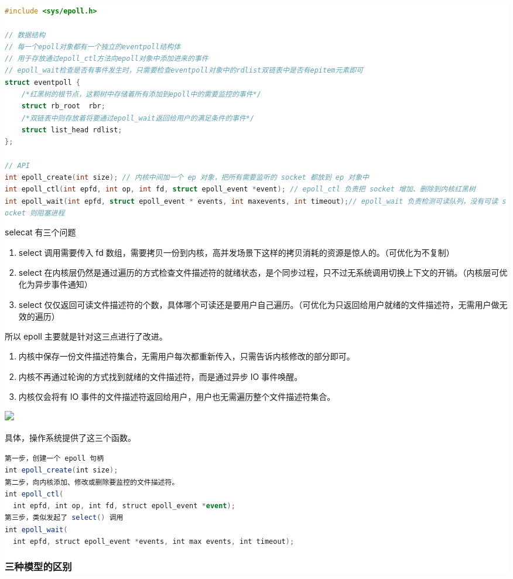 ```c++
#include <sys/epoll.h>

// 数据结构
// 每一个epoll对象都有一个独立的eventpoll结构体
// 用于存放通过epoll_ctl方法向epoll对象中添加进来的事件
// epoll_wait检查是否有事件发生时，只需要检查eventpoll对象中的rdlist双链表中是否有epitem元素即可
struct eventpoll {
    /*红黑树的根节点，这颗树中存储着所有添加到epoll中的需要监控的事件*/
    struct rb_root  rbr;
    /*双链表中则存放着将要通过epoll_wait返回给用户的满足条件的事件*/
    struct list_head rdlist;
};

// API
int epoll_create(int size); // 内核中间加一个 ep 对象，把所有需要监听的 socket 都放到 ep 对象中
int epoll_ctl(int epfd, int op, int fd, struct epoll_event *event); // epoll_ctl 负责把 socket 增加、删除到内核红黑树
int epoll_wait(int epfd, struct epoll_event * events, int maxevents, int timeout);// epoll_wait 负责检测可读队列，没有可读 socket 则阻塞进程


```

selecat 有三个问题

1.  select 调用需要传入 fd 数组，需要拷贝一份到内核，高并发场景下这样的拷贝消耗的资源是惊人的。（可优化为不复制）

2.  select 在内核层仍然是通过遍历的方式检查文件描述符的就绪状态，是个同步过程，只不过无系统调用切换上下文的开销。（内核层可优化为异步事件通知）

3.  select 仅仅返回可读文件描述符的个数，具体哪个可读还是要用户自己遍历。（可优化为只返回给用户就绪的文件描述符，无需用户做无效的遍历）

所以 epoll 主要就是针对这三点进行了改进。

1.  内核中保存一份文件描述符集合，无需用户每次都重新传入，只需告诉内核修改的部分即可。

2.  内核不再通过轮询的方式找到就绪的文件描述符，而是通过异步 IO 事件唤醒。

3.  内核仅会将有 IO 事件的文件描述符返回给用户，用户也无需遍历整个文件描述符集合。

![](https://p26-tt.byteimg.com/img/pgc-image/24b34419c9c4404c93ceba46a6e013f7\~tplv-obj.image)

具体，操作系统提供了这三个函数。

```c#
第一步，创建一个 epoll 句柄
int epoll_create(int size);
第二步，向内核添加、修改或删除要监控的文件描述符。
int epoll_ctl(
  int epfd, int op, int fd, struct epoll_event *event);
第三步，类似发起了 select() 调用
int epoll_wait(
  int epfd, struct epoll_event *events, int max events, int timeout);
```

### 三种模型的区别
